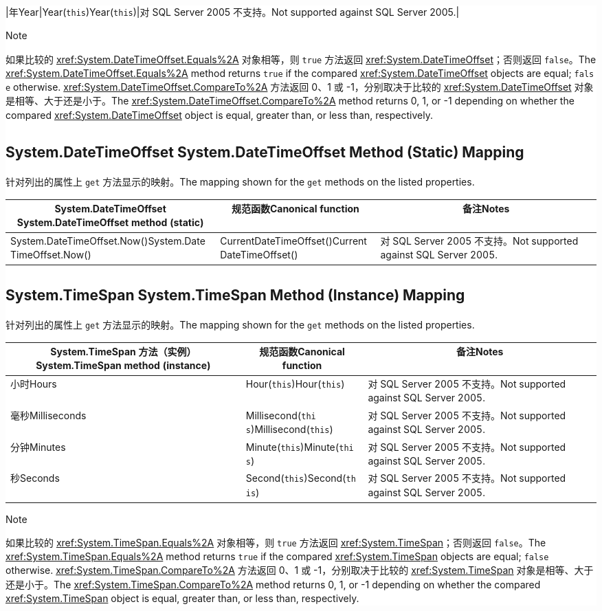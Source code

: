 |<span data-ttu-id="8fc0a-274">年</span><span class="sxs-lookup"><span data-stu-id="8fc0a-274">Year</span></span>|<span data-ttu-id="8fc0a-275">Year(`this`)</span><span class="sxs-lookup"><span data-stu-id="8fc0a-275">Year(`this`)</span></span>|<span data-ttu-id="8fc0a-276">对 SQL Server 2005 不支持。</span><span class="sxs-lookup"><span data-stu-id="8fc0a-276">Not supported against SQL Server 2005.</span></span>|  
  
> [!NOTE]
>  <span data-ttu-id="8fc0a-277">如果比较的 <xref:System.DateTimeOffset.Equals%2A> 对象相等，则 `true` 方法返回 <xref:System.DateTimeOffset>；否则返回 `false`。</span><span class="sxs-lookup"><span data-stu-id="8fc0a-277">The <xref:System.DateTimeOffset.Equals%2A> method returns `true` if the compared <xref:System.DateTimeOffset> objects are equal; `false` otherwise.</span></span> <span data-ttu-id="8fc0a-278"><xref:System.DateTimeOffset.CompareTo%2A> 方法返回 0、1 或 -1，分别取决于比较的 <xref:System.DateTimeOffset> 对象是相等、大于还是小于。</span><span class="sxs-lookup"><span data-stu-id="8fc0a-278">The <xref:System.DateTimeOffset.CompareTo%2A> method returns 0, 1, or -1 depending on whether the compared <xref:System.DateTimeOffset> object is equal, greater than, or less than, respectively.</span></span>  
  
## <a name="systemdatetimeoffset-method-static-mapping"></a><span data-ttu-id="8fc0a-279">System.DateTimeOffset         </span><span class="sxs-lookup"><span data-stu-id="8fc0a-279">System.DateTimeOffset Method (Static) Mapping</span></span>  
 <span data-ttu-id="8fc0a-280">针对列出的属性上 `get` 方法显示的映射。</span><span class="sxs-lookup"><span data-stu-id="8fc0a-280">The mapping shown for the `get` methods on the listed properties.</span></span>  
  
|<span data-ttu-id="8fc0a-281">System.DateTimeOffset       </span><span class="sxs-lookup"><span data-stu-id="8fc0a-281">System.DateTimeOffset method (static)</span></span>|<span data-ttu-id="8fc0a-282">规范函数</span><span class="sxs-lookup"><span data-stu-id="8fc0a-282">Canonical function</span></span>|<span data-ttu-id="8fc0a-283">备注</span><span class="sxs-lookup"><span data-stu-id="8fc0a-283">Notes</span></span>|  
|---------------------------------------------|------------------------|-----------|  
|<span data-ttu-id="8fc0a-284">System.DateTimeOffset.Now()</span><span class="sxs-lookup"><span data-stu-id="8fc0a-284">System.DateTimeOffset.Now()</span></span>|<span data-ttu-id="8fc0a-285">CurrentDateTimeOffset()</span><span class="sxs-lookup"><span data-stu-id="8fc0a-285">CurrentDateTimeOffset()</span></span>|<span data-ttu-id="8fc0a-286">对 SQL Server 2005 不支持。</span><span class="sxs-lookup"><span data-stu-id="8fc0a-286">Not supported against SQL Server 2005.</span></span>|  
  
## <a name="systemtimespan-method-instance-mapping"></a><span data-ttu-id="8fc0a-287">System.TimeSpan         </span><span class="sxs-lookup"><span data-stu-id="8fc0a-287">System.TimeSpan Method (Instance) Mapping</span></span>  
 <span data-ttu-id="8fc0a-288">针对列出的属性上 `get` 方法显示的映射。</span><span class="sxs-lookup"><span data-stu-id="8fc0a-288">The mapping shown for the `get` methods on the listed properties.</span></span>  
  
|<span data-ttu-id="8fc0a-289">System.TimeSpan 方法（实例）</span><span class="sxs-lookup"><span data-stu-id="8fc0a-289">System.TimeSpan method (instance)</span></span>|<span data-ttu-id="8fc0a-290">规范函数</span><span class="sxs-lookup"><span data-stu-id="8fc0a-290">Canonical function</span></span>|<span data-ttu-id="8fc0a-291">备注</span><span class="sxs-lookup"><span data-stu-id="8fc0a-291">Notes</span></span>|  
|-----------------------------------------|------------------------|-----------|  
|<span data-ttu-id="8fc0a-292">小时</span><span class="sxs-lookup"><span data-stu-id="8fc0a-292">Hours</span></span>|<span data-ttu-id="8fc0a-293">Hour(`this`)</span><span class="sxs-lookup"><span data-stu-id="8fc0a-293">Hour(`this`)</span></span>|<span data-ttu-id="8fc0a-294">对 SQL Server 2005 不支持。</span><span class="sxs-lookup"><span data-stu-id="8fc0a-294">Not supported against SQL Server 2005.</span></span>|  
|<span data-ttu-id="8fc0a-295">毫秒</span><span class="sxs-lookup"><span data-stu-id="8fc0a-295">Milliseconds</span></span>|<span data-ttu-id="8fc0a-296">Millisecond(`this`)</span><span class="sxs-lookup"><span data-stu-id="8fc0a-296">Millisecond(`this`)</span></span>|<span data-ttu-id="8fc0a-297">对 SQL Server 2005 不支持。</span><span class="sxs-lookup"><span data-stu-id="8fc0a-297">Not supported against SQL Server 2005.</span></span>|  
|<span data-ttu-id="8fc0a-298">分钟</span><span class="sxs-lookup"><span data-stu-id="8fc0a-298">Minutes</span></span>|<span data-ttu-id="8fc0a-299">Minute(`this`)</span><span class="sxs-lookup"><span data-stu-id="8fc0a-299">Minute(`this`)</span></span>|<span data-ttu-id="8fc0a-300">对 SQL Server 2005 不支持。</span><span class="sxs-lookup"><span data-stu-id="8fc0a-300">Not supported against SQL Server 2005.</span></span>|  
|<span data-ttu-id="8fc0a-301">秒</span><span class="sxs-lookup"><span data-stu-id="8fc0a-301">Seconds</span></span>|<span data-ttu-id="8fc0a-302">Second(`this`)</span><span class="sxs-lookup"><span data-stu-id="8fc0a-302">Second(`this`)</span></span>|<span data-ttu-id="8fc0a-303">对 SQL Server 2005 不支持。</span><span class="sxs-lookup"><span data-stu-id="8fc0a-303">Not supported against SQL Server 2005.</span></span>|  
  
> [!NOTE]
>  <span data-ttu-id="8fc0a-304">如果比较的 <xref:System.TimeSpan.Equals%2A> 对象相等，则 `true` 方法返回 <xref:System.TimeSpan>；否则返回 `false`。</span><span class="sxs-lookup"><span data-stu-id="8fc0a-304">The <xref:System.TimeSpan.Equals%2A> method returns `true` if the compared <xref:System.TimeSpan> objects are equal; `false` otherwise.</span></span> <span data-ttu-id="8fc0a-305"><xref:System.TimeSpan.CompareTo%2A> 方法返回 0、1 或 -1，分别取决于比较的 <xref:System.TimeSpan> 对象是相等、大于还是小于。</span><span class="sxs-lookup"><span data-stu-id="8fc0a-305">The <xref:System.TimeSpan.CompareTo%2A> method returns 0, 1, or -1 depending on whether the compared <xref:System.TimeSpan> object is equal, greater than, or less than, respectively.</span></span>  